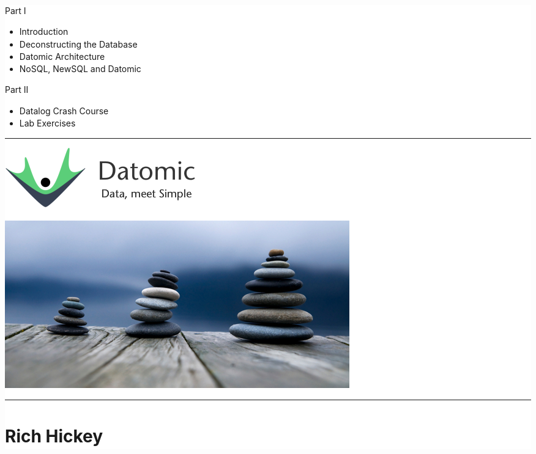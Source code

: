 Part I

* Introduction
* Deconstructing the Database
* Datomic Architecture
* NoSQL, NewSQL and Datomic

Part II

* Datalog Crash Course
* Lab Exercises

---

![Datomic](resources/logo.png)

![Datomic](resources/pebbles.jpg)

---

# Rich Hickey
